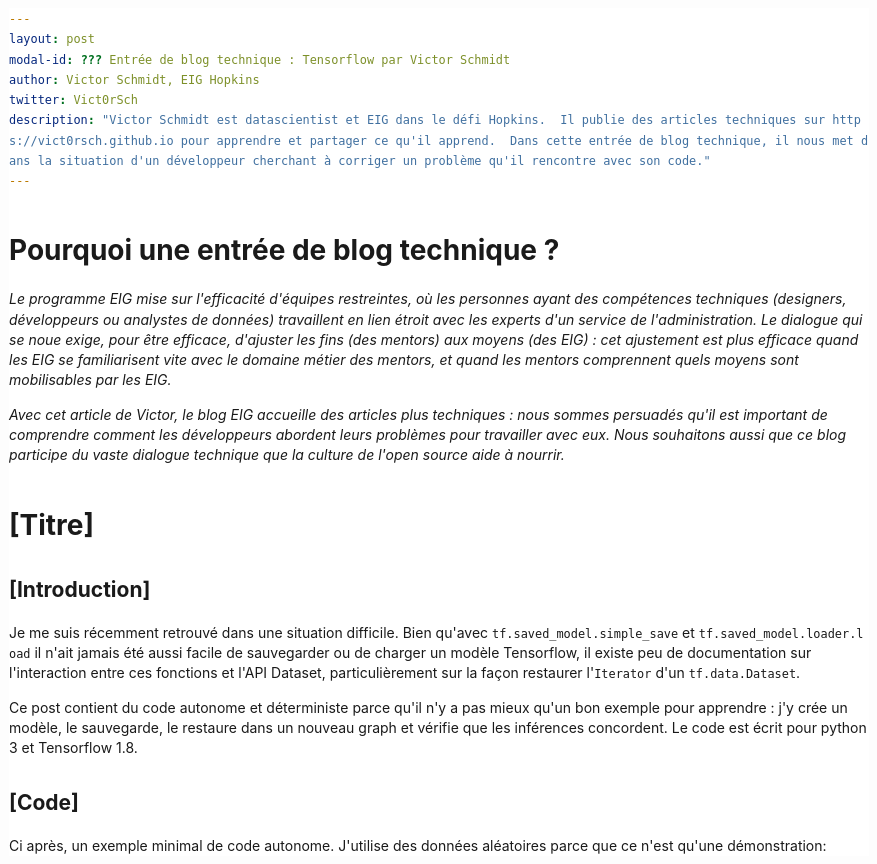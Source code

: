 ```yaml
---
layout: post
modal-id: ??? Entrée de blog technique : Tensorflow par Victor Schmidt
author: Victor Schmidt, EIG Hopkins 
twitter: Vict0rSch
description: "Victor Schmidt est datascientist et EIG dans le défi Hopkins.  Il publie des articles techniques sur https://vict0rsch.github.io pour apprendre et partager ce qu'il apprend.  Dans cette entrée de blog technique, il nous met dans la situation d'un développeur cherchant à corriger un problème qu'il rencontre avec son code."
---
```


# Pourquoi une entrée de blog technique ?

*Le programme EIG mise sur l'efficacité d'équipes restreintes, où les
personnes ayant des compétences techniques (designers, développeurs ou
analystes de données) travaillent en lien étroit avec les experts d'un
service de l'administration.  Le dialogue qui se noue exige, pour être
efficace, d'ajuster les fins (des mentors) aux moyens (des EIG) : cet
ajustement est plus efficace quand les EIG se familiarisent vite avec
le domaine métier des mentors, et quand les mentors comprennent quels
moyens sont mobilisables par les EIG.*

*Avec cet article de Victor, le blog EIG accueille des articles plus
techniques : nous sommes persuadés qu'il est important de comprendre
comment les développeurs abordent leurs problèmes pour travailler avec
eux.  Nous souhaitons aussi que ce blog participe du vaste dialogue
technique que la culture de l'open source aide à nourrir.*

# [Titre]

## [Introduction]

Je me suis récemment retrouvé dans une situation difficile.  Bien
qu'avec `tf.saved_model.simple_save` et `tf.saved_model.loader.load`
il n'ait jamais été aussi facile de sauvegarder ou de charger un
modèle Tensorflow, il existe peu de documentation sur l'interaction
entre ces fonctions et l'API Dataset, particulièrement sur la façon
restaurer l'`Iterator` d'un `tf.data.Dataset`.

Ce post contient du code autonome et déterministe parce qu'il n'y a
pas mieux qu'un bon exemple pour apprendre : j'y crée un modèle, le
sauvegarde, le restaure dans un nouveau graph et vérifie que les
inférences concordent. Le code est écrit pour python 3 et Tensorflow
1.8.

## [Code]

Ci après, un exemple minimal de code autonome. J'utilise des données
aléatoires parce que ce n'est qu'une démonstration:
